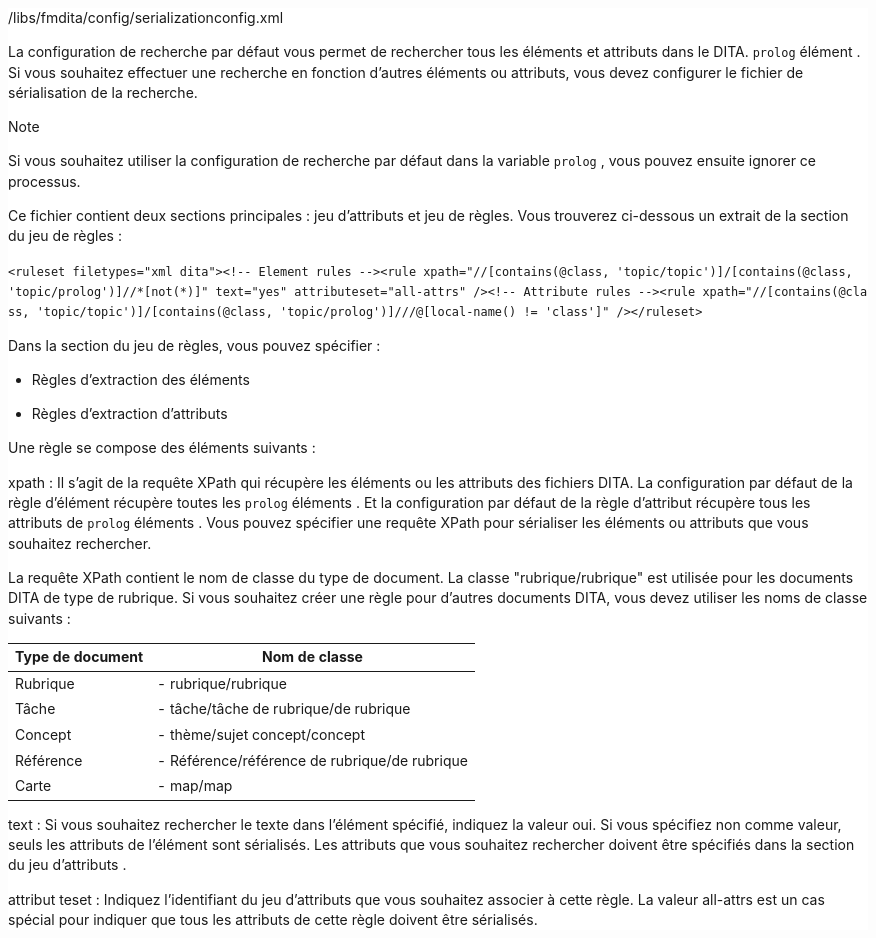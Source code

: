 /libs/fmdita/config/serializationconfig.xml

La configuration de recherche par défaut vous permet de rechercher tous les éléments et attributs dans le DITA. `prolog` élément . Si vous souhaitez effectuer une recherche en fonction d’autres éléments ou attributs, vous devez configurer le fichier de sérialisation de la recherche.

>[!NOTE]
>
> Si vous souhaitez utiliser la configuration de recherche par défaut dans la variable `prolog` , vous pouvez ensuite ignorer ce processus.

Ce fichier contient deux sections principales : jeu d’attributs et jeu de règles. Vous trouverez ci-dessous un extrait de la section du jeu de règles :

```
<ruleset filetypes="xml dita"><!-- Element rules --><rule xpath="//[contains(@class, 'topic/topic')]/[contains(@class, 'topic/prolog')]//*[not(*)]" text="yes" attributeset="all-attrs" /><!-- Attribute rules --><rule xpath="//[contains(@class, 'topic/topic')]/[contains(@class, 'topic/prolog')]///@[local-name() != 'class']" /></ruleset>
```

Dans la section du jeu de règles, vous pouvez spécifier :

- Règles d’extraction des éléments

- Règles d’extraction d’attributs


Une règle se compose des éléments suivants :

xpath : Il s’agit de la requête XPath qui récupère les éléments ou les attributs des fichiers DITA. La configuration par défaut de la règle d’élément récupère toutes les `prolog` éléments . Et la configuration par défaut de la règle d’attribut récupère tous les attributs de `prolog` éléments . Vous pouvez spécifier une requête XPath pour sérialiser les éléments ou attributs que vous souhaitez rechercher.

La requête XPath contient le nom de classe du type de document. La classe &quot;rubrique/rubrique&quot; est utilisée pour les documents DITA de type de rubrique. Si vous souhaitez créer une règle pour d’autres documents DITA, vous devez utiliser les noms de classe suivants :

|Type de document|Nom de classe|
|-|-|
|Rubrique|- rubrique/rubrique|
|Tâche|- tâche/tâche de rubrique/de rubrique|
|Concept|- thème/sujet concept/concept|
|Référence|- Référence/référence de rubrique/de rubrique|
|Carte|- map/map|

text : Si vous souhaitez rechercher le texte dans l’élément spécifié, indiquez la valeur oui. Si vous spécifiez non comme valeur, seuls les attributs de l’élément sont sérialisés. Les attributs que vous souhaitez rechercher doivent être spécifiés dans la section du jeu d’attributs .

attribut teset : Indiquez l’identifiant du jeu d’attributs que vous souhaitez associer à cette règle. La valeur all-attrs est un cas spécial pour indiquer que tous les attributs de cette règle doivent être sérialisés.
